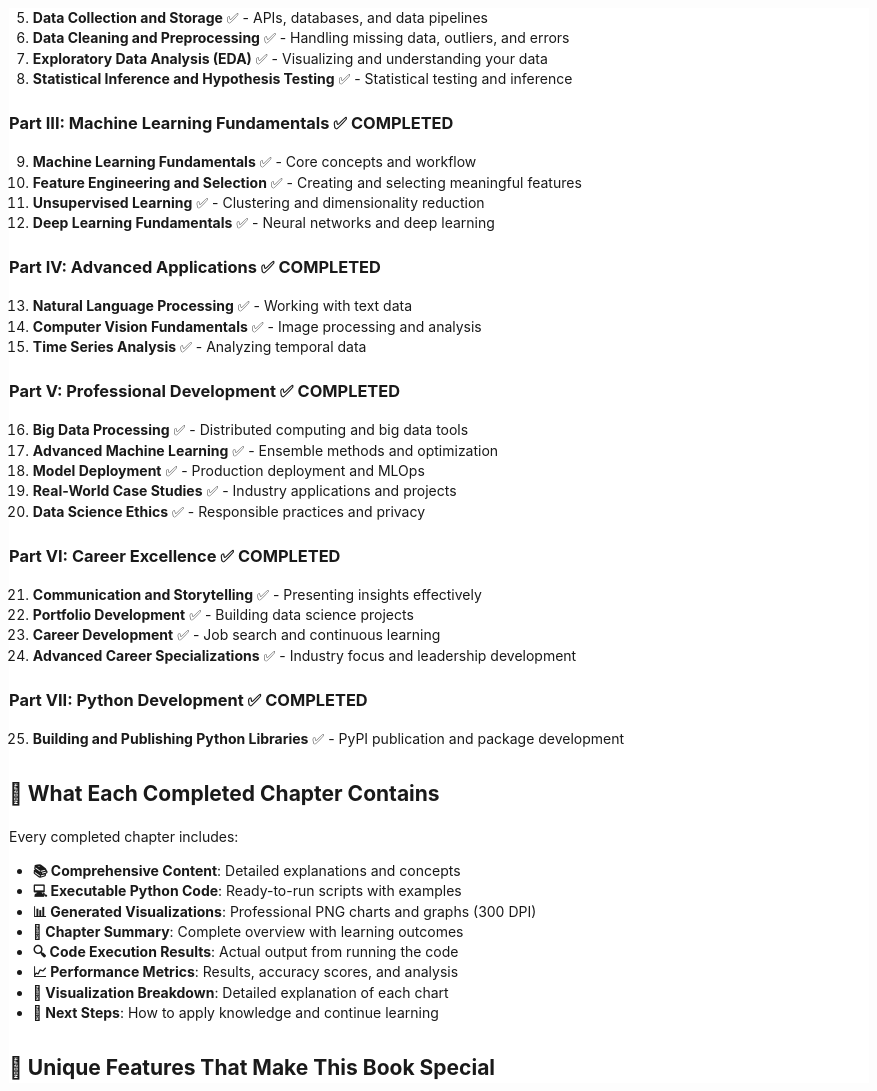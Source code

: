5. **Data Collection and Storage** ✅ - APIs, databases, and data pipelines
6. **Data Cleaning and Preprocessing** ✅ - Handling missing data, outliers, and errors
7. **Exploratory Data Analysis (EDA)** ✅ - Visualizing and understanding your data
8. **Statistical Inference and Hypothesis Testing** ✅ - Statistical testing and inference

### **Part III: Machine Learning Fundamentals ✅ COMPLETED**

9. **Machine Learning Fundamentals** ✅ - Core concepts and workflow
10. **Feature Engineering and Selection** ✅ - Creating and selecting meaningful features
11. **Unsupervised Learning** ✅ - Clustering and dimensionality reduction
12. **Deep Learning Fundamentals** ✅ - Neural networks and deep learning

### **Part IV: Advanced Applications ✅ COMPLETED**

13. **Natural Language Processing** ✅ - Working with text data
14. **Computer Vision Fundamentals** ✅ - Image processing and analysis
15. **Time Series Analysis** ✅ - Analyzing temporal data

### **Part V: Professional Development ✅ COMPLETED**

16. **Big Data Processing** ✅ - Distributed computing and big data tools
17. **Advanced Machine Learning** ✅ - Ensemble methods and optimization
18. **Model Deployment** ✅ - Production deployment and MLOps
19. **Real-World Case Studies** ✅ - Industry applications and projects
20. **Data Science Ethics** ✅ - Responsible practices and privacy

### **Part VI: Career Excellence ✅ COMPLETED**

21. **Communication and Storytelling** ✅ - Presenting insights effectively
22. **Portfolio Development** ✅ - Building data science projects
23. **Career Development** ✅ - Job search and continuous learning
24. **Advanced Career Specializations** ✅ - Industry focus and leadership development

### **Part VII: Python Development ✅ COMPLETED**

25. **Building and Publishing Python Libraries** ✅ - PyPI publication and package development

## 🎯 **What Each Completed Chapter Contains**

Every completed chapter includes:

- **📚 Comprehensive Content**: Detailed explanations and concepts
- **💻 Executable Python Code**: Ready-to-run scripts with examples
- **📊 Generated Visualizations**: Professional PNG charts and graphs (300 DPI)
- **📝 Chapter Summary**: Complete overview with learning outcomes
- **🔍 Code Execution Results**: Actual output from running the code
- **📈 Performance Metrics**: Results, accuracy scores, and analysis
- **🎨 Visualization Breakdown**: Detailed explanation of each chart
- **🚀 Next Steps**: How to apply knowledge and continue learning

## 🌟 **Unique Features That Make This Book Special**
